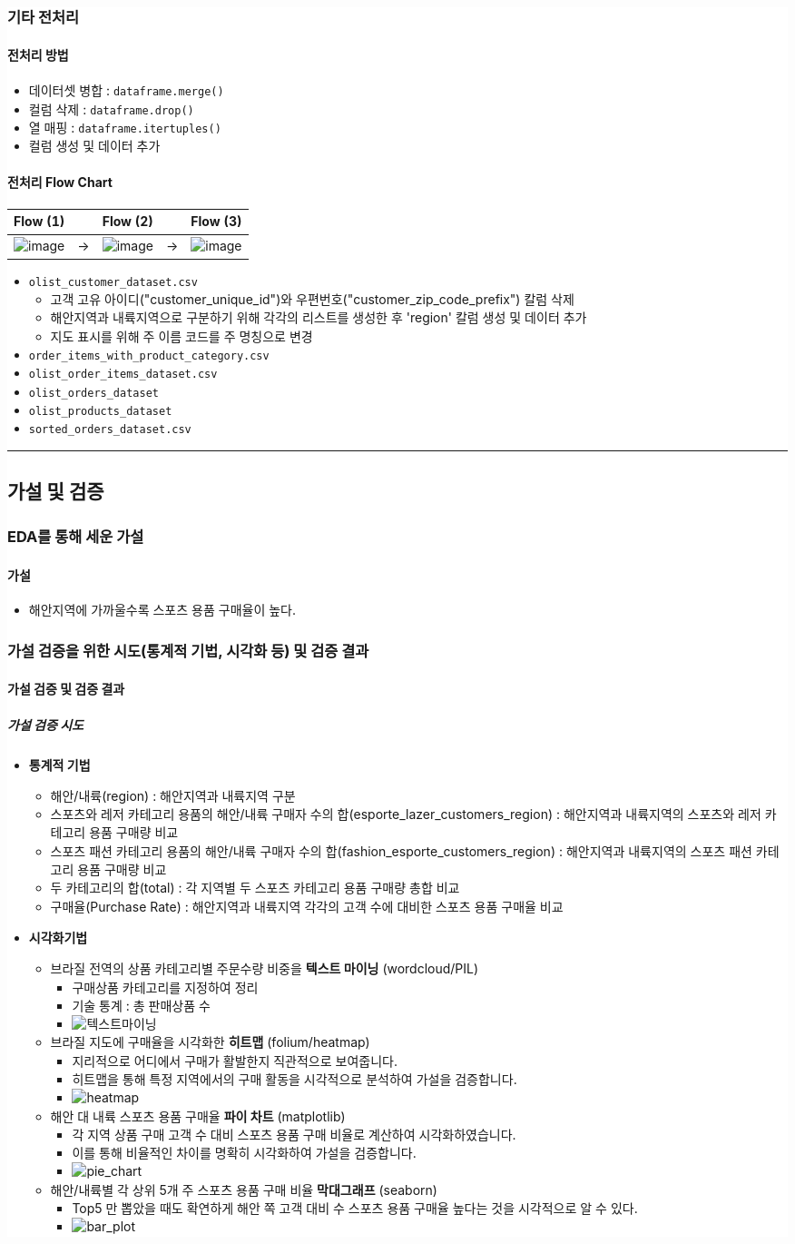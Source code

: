 

### 기타 전처리
#### 전처리 방법
  - 데이터셋 병합 : `dataframe.merge()`
  - 컬럼 삭제 : `dataframe.drop()`
  - 열 매핑 : `dataframe.itertuples()`
  - 컬럼 생성 및 데이터 추가
#### 전처리 Flow Chart
  | Flow (1)                    |     | Flow (2)                    |     | Flow (3)                    |
  | --------------------------- | --- | --------------------------- | --- | --------------------------- |
  | ![image](images/flow_1.png) | →   | ![image](images/flow_2.png) | →   | ![image](images/flow_3.png) |
  - `olist_customer_dataset.csv`
    - 고객 고유 아이디("customer_unique_id")와 우편번호("customer_zip_code_prefix") 칼럼 삭제
    - 해안지역과 내륙지역으로 구분하기 위해 각각의 리스트를 생성한 후 'region' 칼럼 생성 및 데이터 추가
    - 지도 표시를 위해 주 이름 코드를 주 명칭으로 변경
  - `order_items_with_product_category.csv`
  - `olist_order_items_dataset.csv`
  - `olist_orders_dataset`
  - `olist_products_dataset`
  - `sorted_orders_dataset.csv`

---
## 가설 및 검증
### EDA를 통해 세운 가설
#### 가설
- 해안지역에 가까울수록 스포츠 용품 구매율이 높다.
  

### 가설 검증을 위한 시도(통계적 기법, 시각화 등) 및 검증 결과
#### 가설 검증 및 검증 결과
##### 가설 검증 시도
- **통계적 기법**
  - 해안/내륙(region) : 해안지역과 내륙지역 구분
  - 스포츠와 레저 카테고리 용품의 해안/내륙 구매자 수의 합(esporte_lazer_customers_region) : 해안지역과 내륙지역의 스포츠와 레저 카테고리 용품 구매량 비교
  - 스포츠 패션 카테고리 용품의 해안/내륙 구매자 수의 합(fashion_esporte_customers_region) : 해안지역과 내륙지역의 스포츠 패션 카테고리 용품 구매량 비교
  - 두 카테고리의 합(total) : 각 지역별 두 스포츠 카테고리 용품 구매량 총합 비교
  - 구매율(Purchase Rate) : 해안지역과 내륙지역 각각의 고객 수에 대비한 스포츠 용품 구매율 비교

- **시각화기법**
  - 브라질 전역의 상품 카테고리별 주문수량 비중을 **텍스트 마이닝** (wordcloud/PIL) 
    - 구매상품 카테고리를 지정하여 정리
    - 기술 통계 : 총 판매상품 수
    - ![텍스트마이닝](images/text_mining.png)
  - 브라질 지도에 구매율을 시각화한 **히트맵** (folium/heatmap) 
      - 지리적으로 어디에서 구매가 활발한지 직관적으로 보여줍니다.
      - 히트맵을 통해 특정 지역에서의 구매 활동을 시각적으로 분석하여 가설을 검증합니다.
      - ![heatmap](images/heatmap.png)
  - 해안 대 내륙 스포츠 용품 구매율 **파이 차트** (matplotlib)
    - 각 지역 상품 구매 고객 수 대비 스포츠 용품 구매 비율로 계산하여 시각화하였습니다.
    - 이를 통해 비율적인 차이를 명확히 시각화하여 가설을 검증합니다.
    - ![pie_chart](images/pie_chart.png)
  - 해안/내륙별 각 상위 5개 주 스포츠 용품 구매 비율 **막대그래프** (seaborn)
    - Top5 만 뽑았을 때도 확연하게 해안 쪽 고객 대비 수 스포츠 용품 구매율 높다는 것을 시각적으로 알 수 있다.
    - ![bar_plot](images/seaborn_barplot.png)
